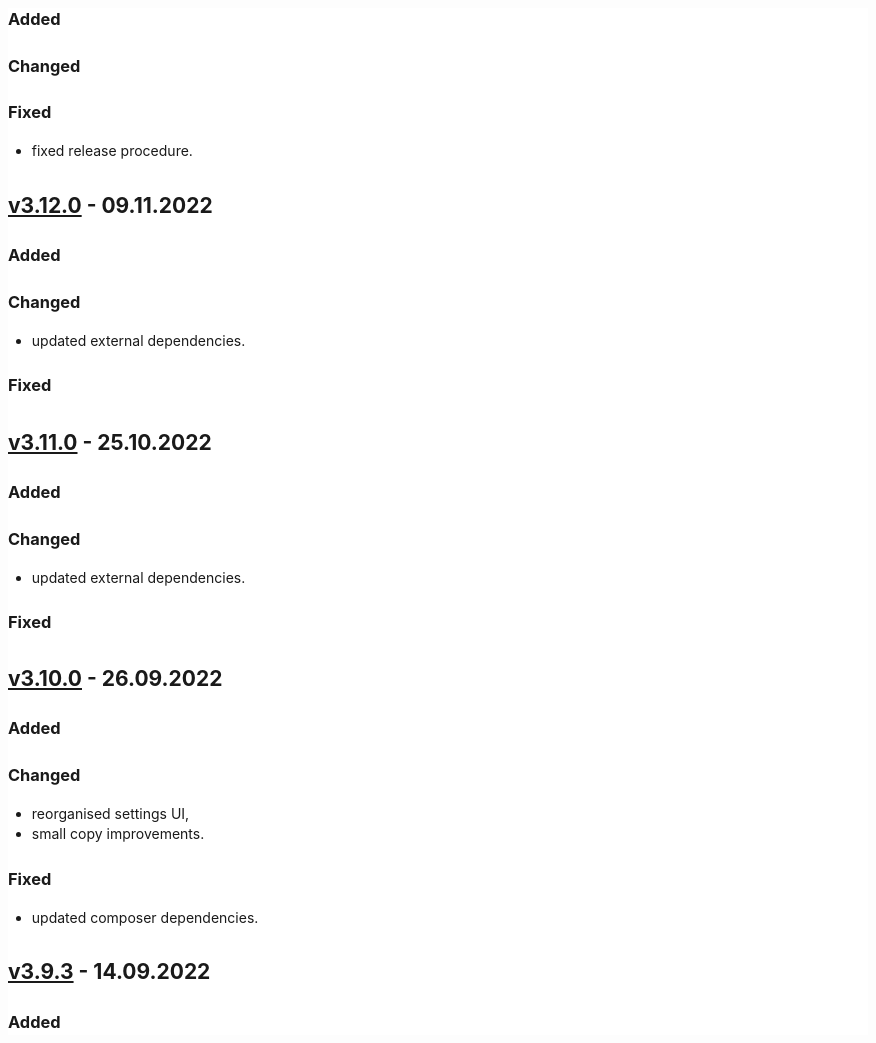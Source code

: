 ### Added

### Changed

### Fixed

- fixed release procedure.

## [v3.12.0](https://github.com/statik-space/wordpress-statik-deployment/tree/v3.12.0) - 09.11.2022

### Added

### Changed

- updated external dependencies.

### Fixed

## [v3.11.0](https://github.com/statik-space/wordpress-statik-deployment/tree/v3.11.0) - 25.10.2022

### Added

### Changed

- updated external dependencies.

### Fixed

## [v3.10.0](https://github.com/statik-space/wordpress-statik-deployment/tree/v3.10.0) - 26.09.2022

### Added

### Changed

- reorganised settings UI,
- small copy improvements.

### Fixed

- updated composer dependencies.

## [v3.9.3](https://github.com/statik-space/wordpress-statik-deployment/tree/v3.9.3) - 14.09.2022

### Added
